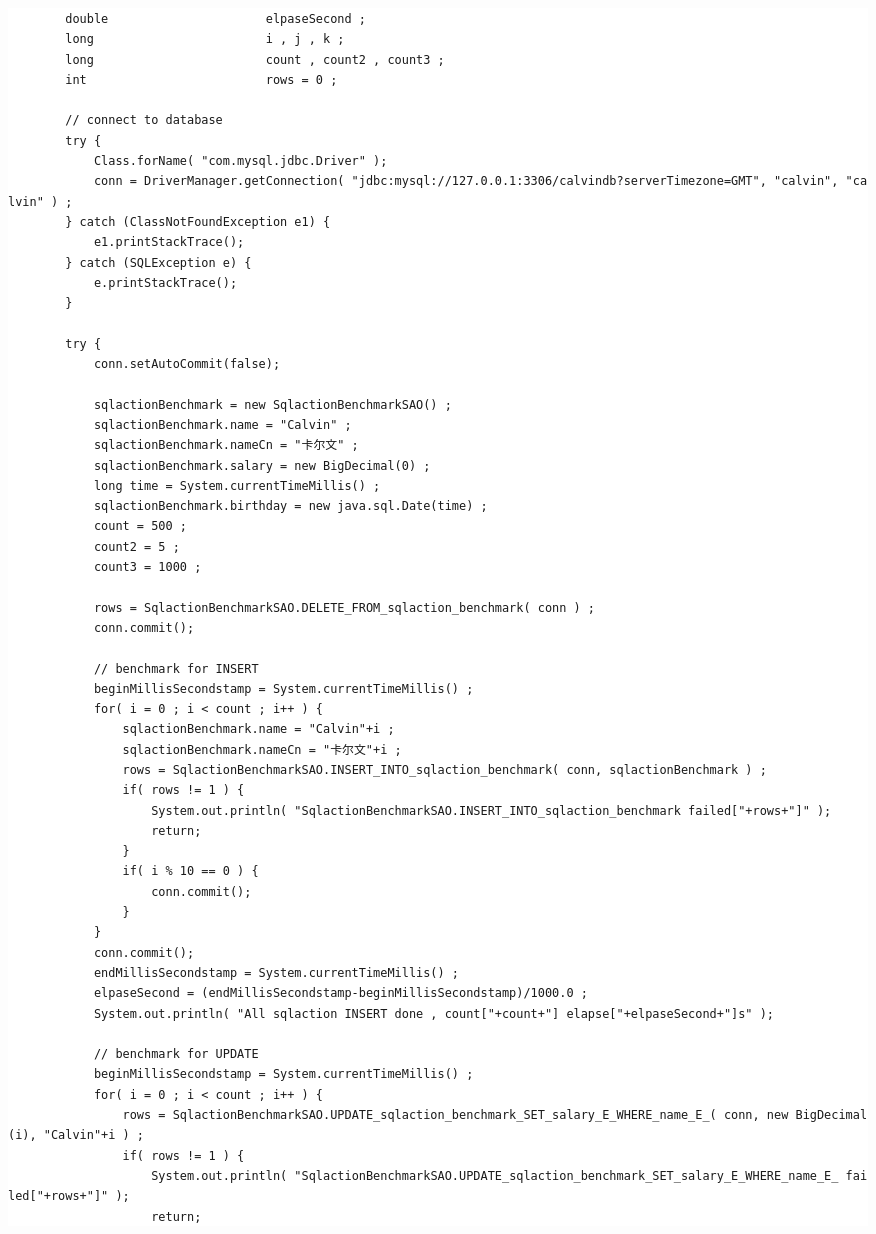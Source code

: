 ```
		double						elpaseSecond ;
		long						i , j , k ;
		long						count , count2 , count3 ;
		int							rows = 0 ;
		
		// connect to database
		try {
			Class.forName( "com.mysql.jdbc.Driver" );
			conn = DriverManager.getConnection( "jdbc:mysql://127.0.0.1:3306/calvindb?serverTimezone=GMT", "calvin", "calvin" ) ;
		} catch (ClassNotFoundException e1) {
			e1.printStackTrace();
		} catch (SQLException e) {
			e.printStackTrace();
		}
		
		try {
			conn.setAutoCommit(false);
			
			sqlactionBenchmark = new SqlactionBenchmarkSAO() ;
			sqlactionBenchmark.name = "Calvin" ;
			sqlactionBenchmark.nameCn = "卡尔文" ;
			sqlactionBenchmark.salary = new BigDecimal(0) ;
			long time = System.currentTimeMillis() ;
			sqlactionBenchmark.birthday = new java.sql.Date(time) ;
			count = 500 ;
			count2 = 5 ;
			count3 = 1000 ;
			
			rows = SqlactionBenchmarkSAO.DELETE_FROM_sqlaction_benchmark( conn ) ;
			conn.commit();
			
			// benchmark for INSERT
			beginMillisSecondstamp = System.currentTimeMillis() ;
			for( i = 0 ; i < count ; i++ ) {
				sqlactionBenchmark.name = "Calvin"+i ;
				sqlactionBenchmark.nameCn = "卡尔文"+i ;
				rows = SqlactionBenchmarkSAO.INSERT_INTO_sqlaction_benchmark( conn, sqlactionBenchmark ) ;
				if( rows != 1 ) {
					System.out.println( "SqlactionBenchmarkSAO.INSERT_INTO_sqlaction_benchmark failed["+rows+"]" );
					return;
				}
				if( i % 10 == 0 ) {
					conn.commit();
				}
			}
			conn.commit();
			endMillisSecondstamp = System.currentTimeMillis() ;
			elpaseSecond = (endMillisSecondstamp-beginMillisSecondstamp)/1000.0 ;
			System.out.println( "All sqlaction INSERT done , count["+count+"] elapse["+elpaseSecond+"]s" );
			
			// benchmark for UPDATE
			beginMillisSecondstamp = System.currentTimeMillis() ;
			for( i = 0 ; i < count ; i++ ) {
				rows = SqlactionBenchmarkSAO.UPDATE_sqlaction_benchmark_SET_salary_E_WHERE_name_E_( conn, new BigDecimal(i), "Calvin"+i ) ;
				if( rows != 1 ) {
					System.out.println( "SqlactionBenchmarkSAO.UPDATE_sqlaction_benchmark_SET_salary_E_WHERE_name_E_ failed["+rows+"]" );
					return;
```